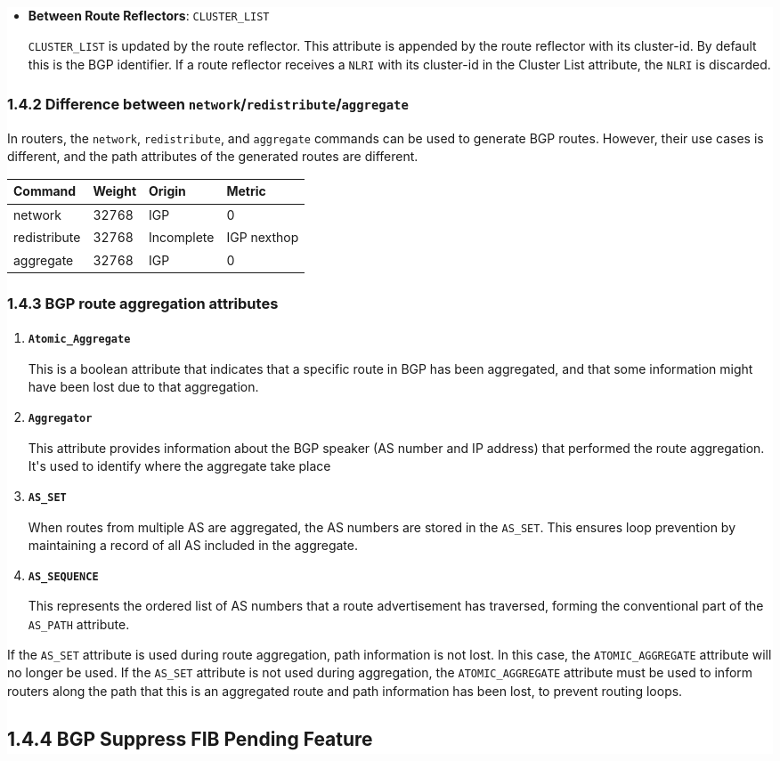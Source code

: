
- **Between Route Reflectors**: `CLUSTER_LIST`

   `CLUSTER_LIST` is updated by the route reflector. This attribute is appended by the route reflector with its cluster-id. By default this is the BGP identifier. If a route reflector receives a `NLRI` with its cluster-id in the Cluster List attribute, the `NLRI` is discarded.


### 1.4.2 Difference between `network`/`redistribute`/`aggregate`

In routers, the `network`, `redistribute`, and `aggregate` commands can be used to generate BGP routes. However, their use cases is different, and the path attributes of the generated routes are different.

| Command        | Weight       | Origin       | Metric        |
| :---           | :----        | :----        | :----         |
| network        | 32768        | IGP          | 0             |
| redistribute   | 32768        | Incomplete   | IGP nexthop   |
| aggregate      | 32768        | IGP          | 0             |



### 1.4.3 BGP route aggregation attributes

1. **`Atomic_Aggregate`**
   
   This is a boolean attribute that indicates that a specific route in BGP has been aggregated, and that some information might have been lost due to that aggregation.

2. **`Aggregator`**

   This attribute provides information about the BGP speaker (AS number and IP address) that performed the route aggregation. It's used to identify where the aggregate take place

3. **`AS_SET`**
   
   When routes from multiple AS are aggregated, the AS numbers are stored in the `AS_SET`. This ensures loop prevention by maintaining a record of all AS included in the aggregate.

4. **`AS_SEQUENCE`**
   
   This represents the ordered list of AS numbers that a route advertisement has traversed, forming the conventional part of the `AS_PATH` attribute.


If the `AS_SET` attribute is used during route aggregation, path information is not lost. In this case, the `ATOMIC_AGGREGATE` attribute will no longer be used.
If the `AS_SET` attribute is not used during aggregation, the `ATOMIC_AGGREGATE` attribute must be used to inform routers along the path that this is an aggregated route and path information has been lost, to prevent routing loops.



## 1.4.4 BGP Suppress FIB Pending Feature
